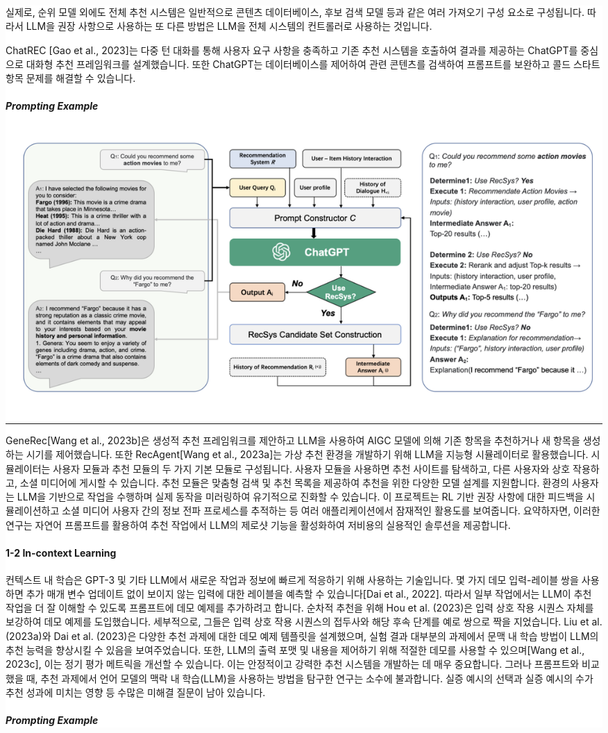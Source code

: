 
실제로, 순위 모델 외에도 전체 추천 시스템은 일반적으로 콘텐츠 데이터베이스, 후보 검색 모델 등과 같은 여러 가져오기 구성 요소로 구성됩니다. 따라서 LLM을 권장 사항으로 사용하는 또 다른 방법은 LLM을 전체 시스템의 컨트롤러로 사용하는 것입니다.

ChatREC [Gao et al., 2023]는 다중 턴 대화를 통해 사용자 요구 사항을 충족하고 기존 추천 시스템을 호출하여 결과를 제공하는 ChatGPT를 중심으로 대화형 추천 프레임워크를 설계했습니다. 또한 ChatGPT는 데이터베이스를 제어하여 관련 콘텐츠를 검색하여 프롬프트를 보완하고 콜드 스타트 항목 문제를 해결할 수 있습니다.

##### Prompting Example

![](./../assets/resource/survey/paper8/8.png)

---

GeneRec[Wang et al., 2023b]은 생성적 추천 프레임워크를 제안하고 LLM을 사용하여 AIGC 모델에 의해 기존 항목을 추천하거나 새 항목을 생성하는 시기를 제어했습니다. 또한 RecAgent[Wang et al., 2023a]는 가상 추천 환경을 개발하기 위해 LLM을 지능형 시뮬레이터로 활용했습니다. 시뮬레이터는 사용자 모듈과 추천 모듈의 두 가지 기본 모듈로 구성됩니다. 사용자 모듈을 사용하면 추천 사이트를 탐색하고, 다른 사용자와 상호 작용하고, 소셜 미디어에 게시할 수 있습니다. 추천 모듈은 맞춤형 검색 및 추천 목록을 제공하여 추천을 위한 다양한 모델 설계를 지원합니다. 환경의 사용자는 LLM을 기반으로 작업을 수행하며 실제 동작을 미러링하여 유기적으로 진화할 수 있습니다. 이 프로젝트는 RL 기반 권장 사항에 대한 피드백을 시뮬레이션하고 소셜 미디어 사용자 간의 정보 전파 프로세스를 추적하는 등 여러 애플리케이션에서 잠재적인 활용도를 보여줍니다. 요약하자면, 이러한 연구는 자연어 프롬프트를 활용하여 추천 작업에서 LLM의 제로샷 기능을 활성화하여 저비용의 실용적인 솔루션을 제공합니다.

#### 1-2 In-context Learning

컨텍스트 내 학습은 GPT-3 및 기타 LLM에서 새로운 작업과 정보에 빠르게 적응하기 위해 사용하는 기술입니다. 몇 가지 데모 입력-레이블 쌍을 사용하면 추가 매개 변수 업데이트 없이 보이지 않는 입력에 대한 레이블을 예측할 수 있습니다[Dai et al., 2022]. 따라서 일부 작업에서는 LLM이 추천 작업을 더 잘 이해할 수 있도록 프롬프트에 데모 예제를 추가하려고 합니다. 순차적 추천을 위해 Hou et al. (2023)은 입력 상호 작용 시퀀스 자체를 보강하여 데모 예제를 도입했습니다. 세부적으로, 그들은 입력 상호 작용 시퀀스의 접두사와 해당 후속 단계를 예로 쌍으로 짝을 지었습니다. Liu et al. (2023a)와 Dai et al. (2023)은 다양한 추천 과제에 대한 데모 예제 템플릿을 설계했으며, 실험 결과 대부분의 과제에서 문맥 내 학습 방법이 LLM의 추천 능력을 향상시킬 수 있음을 보여주었습니다. 또한, LLM의 출력 포맷 및 내용을 제어하기 위해 적절한 데모를 사용할 수 있으며[Wang et al., 2023c], 이는 정기 평가 메트릭을 개선할 수 있습니다. 이는 안정적이고 강력한 추천 시스템을 개발하는 데 매우 중요합니다. 그러나 프롬프트와 비교했을 때, 추천 과제에서 언어 모델의 맥락 내 학습(LLM)을 사용하는 방법을 탐구한 연구는 소수에 불과합니다. 실증 예시의 선택과 실증 예시의 수가 추천 성과에 미치는 영향 등 수많은 미해결 질문이 남아 있습니다.

##### Prompting Example
